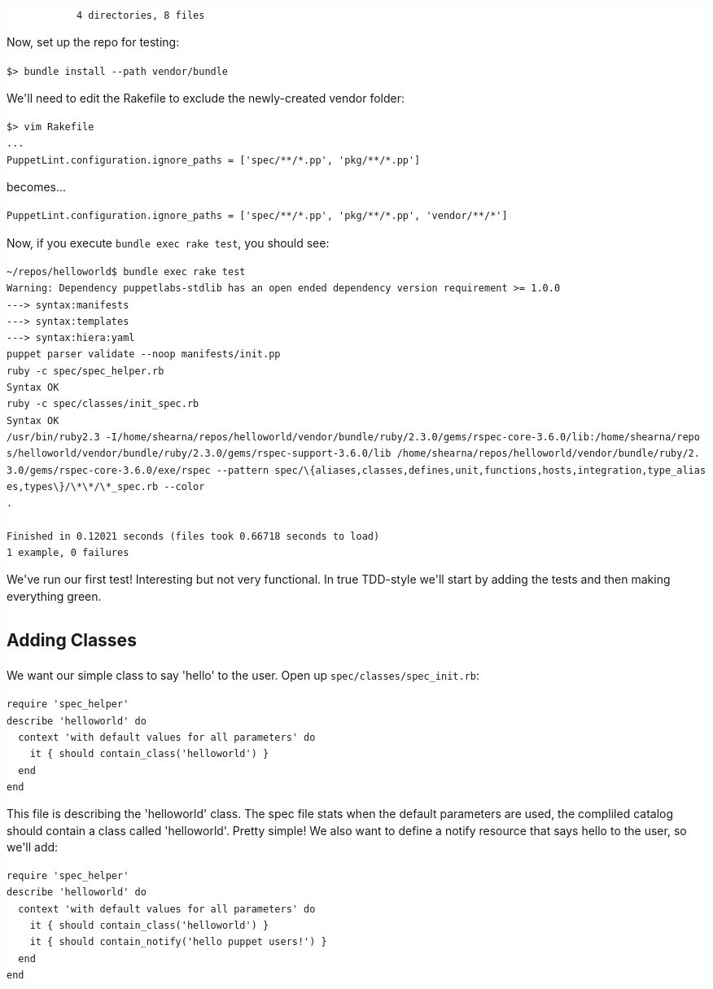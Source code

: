                 4 directories, 8 files

Now, set up the repo for testing:

    $> bundle install --path vendor/bundle

We'll need to edit the Rakefile to exclude the newly-created vendor folder:

    $> vim Rakefile
    ...
    PuppetLint.configuration.ignore_paths = ['spec/**/*.pp', 'pkg/**/*.pp']

becomes...

    PuppetLint.configuration.ignore_paths = ['spec/**/*.pp', 'pkg/**/*.pp', 'vendor/**/*']

Now, if you execute `bundle exec rake test`, you should see:

    ~/repos/helloworld$ bundle exec rake test
    Warning: Dependency puppetlabs-stdlib has an open ended dependency version requirement >= 1.0.0
    ---> syntax:manifests
    ---> syntax:templates
    ---> syntax:hiera:yaml
    puppet parser validate --noop manifests/init.pp
    ruby -c spec/spec_helper.rb
    Syntax OK
    ruby -c spec/classes/init_spec.rb
    Syntax OK
    /usr/bin/ruby2.3 -I/home/shearna/repos/helloworld/vendor/bundle/ruby/2.3.0/gems/rspec-core-3.6.0/lib:/home/shearna/repos/helloworld/vendor/bundle/ruby/2.3.0/gems/rspec-support-3.6.0/lib /home/shearna/repos/helloworld/vendor/bundle/ruby/2.3.0/gems/rspec-core-3.6.0/exe/rspec --pattern spec/\{aliases,classes,defines,unit,functions,hosts,integration,type_aliases,types\}/\*\*/\*_spec.rb --color
    .

    Finished in 0.12021 seconds (files took 0.66718 seconds to load)
    1 example, 0 failures

We've run our first test! Interesting but not very functional. In true TDD-style we'll start by adding the tests and then making everything green.

## Adding Classes ##

We want our simple class to say 'hello' to the user. Open up `spec/classes/spec_init.rb`:

    require 'spec_helper'
    describe 'helloworld' do
      context 'with default values for all parameters' do
        it { should contain_class('helloworld') }
      end
    end

This file is describing the 'helloworld' class. The spec file stats when the default parameters are used, the compliled catalog should contain a class called 'helloworld'. Pretty simple! We also want to define a notify resource that says hello to the user, so we'll add:

    require 'spec_helper'
    describe 'helloworld' do
      context 'with default values for all parameters' do
        it { should contain_class('helloworld') }
        it { should contain_notify('hello puppet users!') }
      end
    end
